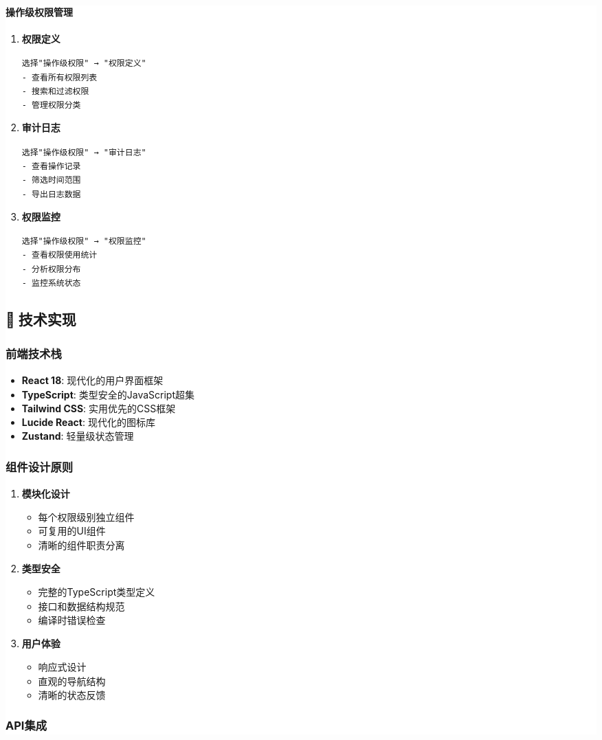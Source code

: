 #### 操作级权限管理

1. **权限定义**
   ```
   选择"操作级权限" → "权限定义"
   - 查看所有权限列表
   - 搜索和过滤权限
   - 管理权限分类
   ```

2. **审计日志**
   ```
   选择"操作级权限" → "审计日志"
   - 查看操作记录
   - 筛选时间范围
   - 导出日志数据
   ```

3. **权限监控**
   ```
   选择"操作级权限" → "权限监控"
   - 查看权限使用统计
   - 分析权限分布
   - 监控系统状态
   ```

## 🔧 技术实现

### 前端技术栈

- **React 18**: 现代化的用户界面框架
- **TypeScript**: 类型安全的JavaScript超集
- **Tailwind CSS**: 实用优先的CSS框架
- **Lucide React**: 现代化的图标库
- **Zustand**: 轻量级状态管理

### 组件设计原则

1. **模块化设计**
   - 每个权限级别独立组件
   - 可复用的UI组件
   - 清晰的组件职责分离

2. **类型安全**
   - 完整的TypeScript类型定义
   - 接口和数据结构规范
   - 编译时错误检查

3. **用户体验**
   - 响应式设计
   - 直观的导航结构
   - 清晰的状态反馈

### API集成
